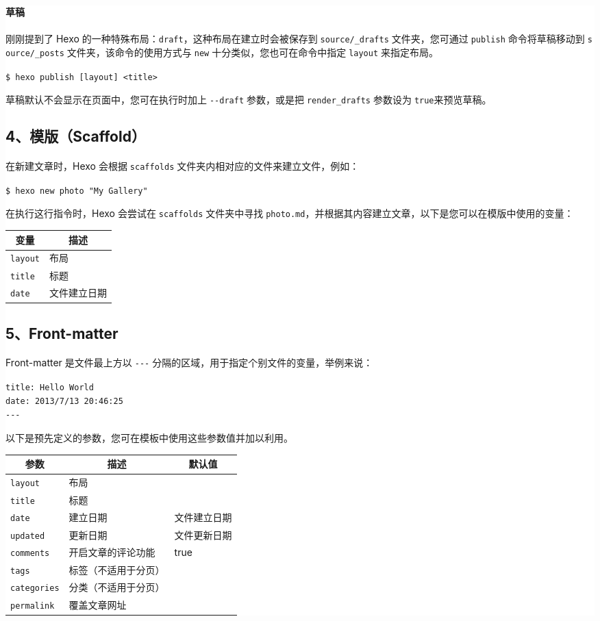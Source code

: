 #### 草稿

刚刚提到了 Hexo 的一种特殊布局：`draft`，这种布局在建立时会被保存到 `source/_drafts` 文件夹，您可通过 `publish` 命令将草稿移动到 `source/_posts` 文件夹，该命令的使用方式与 `new` 十分类似，您也可在命令中指定 `layout` 来指定布局。

```
$ hexo publish [layout] <title>
```

草稿默认不会显示在页面中，您可在执行时加上 `--draft` 参数，或是把 `render_drafts` 参数设为 `true`来预览草稿。

## 4、模版（Scaffold）

在新建文章时，Hexo 会根据 `scaffolds` 文件夹内相对应的文件来建立文件，例如：

```
$ hexo new photo "My Gallery"
```

在执行这行指令时，Hexo 会尝试在 `scaffolds` 文件夹中寻找 `photo.md`，并根据其内容建立文章，以下是您可以在模版中使用的变量：

| 变量       | 描述     |
| -------- | ------ |
| `layout` | 布局     |
| `title`  | 标题     |
| `date`   | 文件建立日期 |

## 5、Front-matter

Front-matter 是文件最上方以 `---` 分隔的区域，用于指定个别文件的变量，举例来说：

```
title: Hello World
date: 2013/7/13 20:46:25
---
```

以下是预先定义的参数，您可在模板中使用这些参数值并加以利用。

| 参数           | 描述         | 默认值    |
| ------------ | ---------- | ------ |
| `layout`     | 布局         |        |
| `title`      | 标题         |        |
| `date`       | 建立日期       | 文件建立日期 |
| `updated`    | 更新日期       | 文件更新日期 |
| `comments`   | 开启文章的评论功能  | true   |
| `tags`       | 标签（不适用于分页） |        |
| `categories` | 分类（不适用于分页） |        |
| `permalink`  | 覆盖文章网址     |        |
